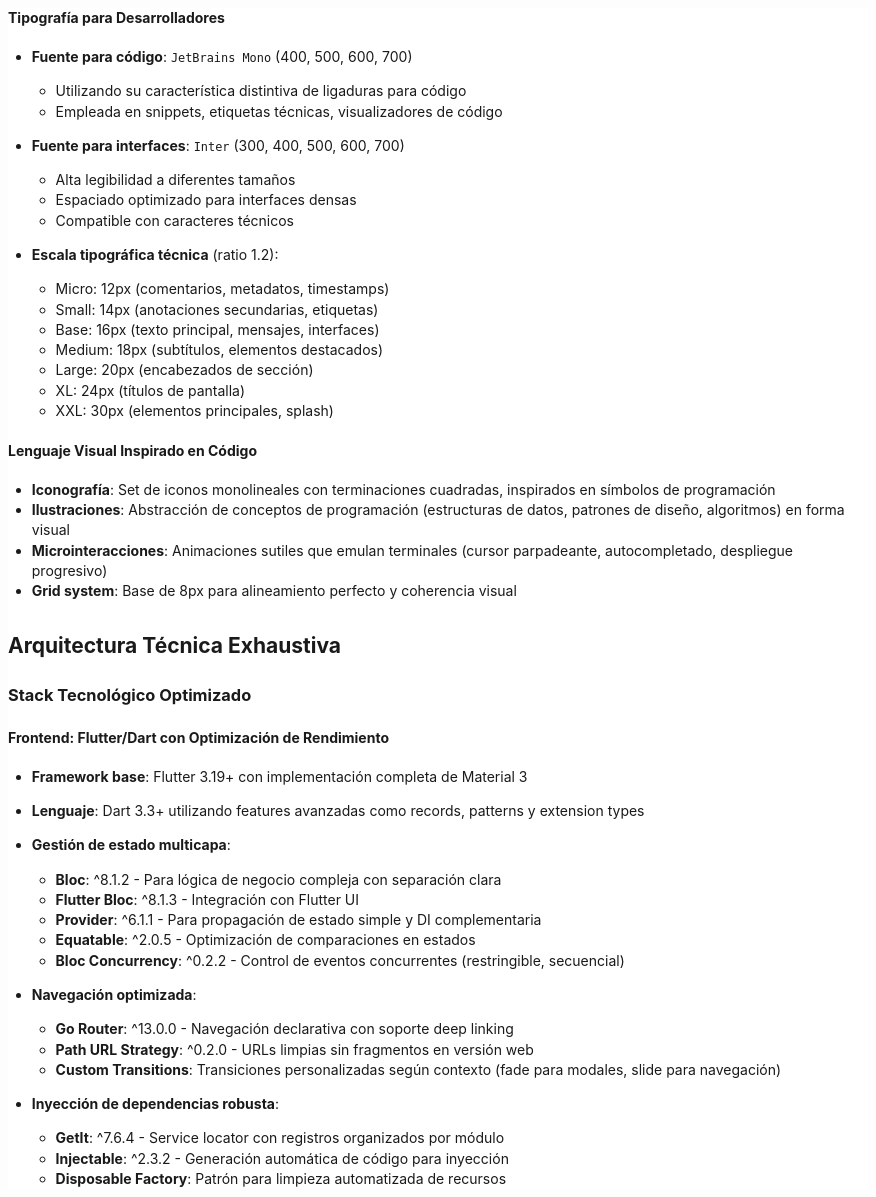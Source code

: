 #### Tipografía para Desarrolladores

- **Fuente para código**: `JetBrains Mono` (400, 500, 600, 700)
  - Utilizando su característica distintiva de ligaduras para código
  - Empleada en snippets, etiquetas técnicas, visualizadores de código
- **Fuente para interfaces**: `Inter` (300, 400, 500, 600, 700)

  - Alta legibilidad a diferentes tamaños
  - Espaciado optimizado para interfaces densas
  - Compatible con caracteres técnicos

- **Escala tipográfica técnica** (ratio 1.2):
  - Micro: 12px (comentarios, metadatos, timestamps)
  - Small: 14px (anotaciones secundarias, etiquetas)
  - Base: 16px (texto principal, mensajes, interfaces)
  - Medium: 18px (subtítulos, elementos destacados)
  - Large: 20px (encabezados de sección)
  - XL: 24px (títulos de pantalla)
  - XXL: 30px (elementos principales, splash)

#### Lenguaje Visual Inspirado en Código

- **Iconografía**: Set de iconos monolineales con terminaciones cuadradas, inspirados en símbolos de programación
- **Ilustraciones**: Abstracción de conceptos de programación (estructuras de datos, patrones de diseño, algoritmos) en forma visual
- **Microinteracciones**: Animaciones sutiles que emulan terminales (cursor parpadeante, autocompletado, despliegue progresivo)
- **Grid system**: Base de 8px para alineamiento perfecto y coherencia visual

## Arquitectura Técnica Exhaustiva

### Stack Tecnológico Optimizado

#### Frontend: Flutter/Dart con Optimización de Rendimiento

- **Framework base**: Flutter 3.19+ con implementación completa de Material 3
- **Lenguaje**: Dart 3.3+ utilizando features avanzadas como records, patterns y extension types
- **Gestión de estado multicapa**:
  - **Bloc**: ^8.1.2 - Para lógica de negocio compleja con separación clara
  - **Flutter Bloc**: ^8.1.3 - Integración con Flutter UI
  - **Provider**: ^6.1.1 - Para propagación de estado simple y DI complementaria
  - **Equatable**: ^2.0.5 - Optimización de comparaciones en estados
  - **Bloc Concurrency**: ^0.2.2 - Control de eventos concurrentes (restringible, secuencial)
- **Navegación optimizada**:
  - **Go Router**: ^13.0.0 - Navegación declarativa con soporte deep linking
  - **Path URL Strategy**: ^0.2.0 - URLs limpias sin fragmentos en versión web
  - **Custom Transitions**: Transiciones personalizadas según contexto (fade para modales, slide para navegación)
- **Inyección de dependencias robusta**:

  - **GetIt**: ^7.6.4 - Service locator con registros organizados por módulo
  - **Injectable**: ^2.3.2 - Generación automática de código para inyección
  - **Disposable Factory**: Patrón para limpieza automatizada de recursos
